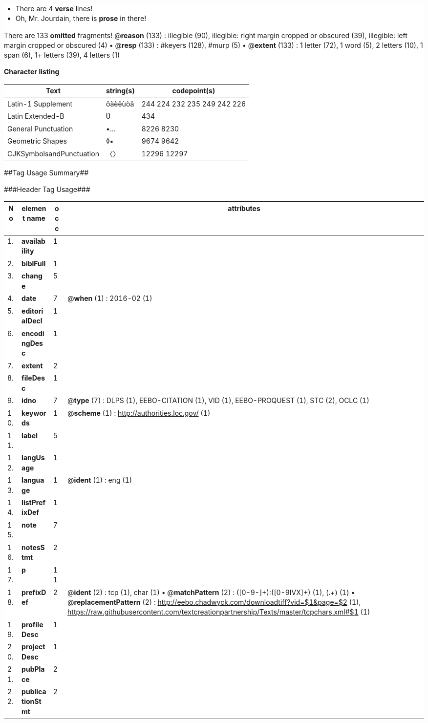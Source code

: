   * There are 4 **verse** lines!
  * Oh, Mr. Jourdain, there is **prose** in there!

There are 133 **omitted** fragments! 
 @__reason__ (133) : illegible (90), illegible: right margin cropped or obscured (39), illegible: left margin cropped or obscured (4)  •  @__resp__ (133) : #keyers (128), #murp (5)  •  @__extent__ (133) : 1 letter (72), 1 word (5), 2 letters (10), 1 span (6), 1+ letters (39), 4 letters (1)

**Character listing**


|Text|string(s)|codepoint(s)|
|---|---|---|
|Latin-1 Supplement|ôàèëùòâ|244 224 232 235 249 242 226|
|Latin Extended-B|Ʋ|434|
|General Punctuation|•…|8226 8230|
|Geometric Shapes|◊▪|9674 9642|
|CJKSymbolsandPunctuation|〈〉|12296 12297|

##Tag Usage Summary##

###Header Tag Usage###

|No|element name|occ|attributes|
|---|---|---|---|
|1.|__availability__|1||
|2.|__biblFull__|1||
|3.|__change__|5||
|4.|__date__|7| @__when__ (1) : 2016-02 (1)|
|5.|__editorialDecl__|1||
|6.|__encodingDesc__|1||
|7.|__extent__|2||
|8.|__fileDesc__|1||
|9.|__idno__|7| @__type__ (7) : DLPS (1), EEBO-CITATION (1), VID (1), EEBO-PROQUEST (1), STC (2), OCLC (1)|
|10.|__keywords__|1| @__scheme__ (1) : http://authorities.loc.gov/ (1)|
|11.|__label__|5||
|12.|__langUsage__|1||
|13.|__language__|1| @__ident__ (1) : eng (1)|
|14.|__listPrefixDef__|1||
|15.|__note__|7||
|16.|__notesStmt__|2||
|17.|__p__|11||
|18.|__prefixDef__|2| @__ident__ (2) : tcp (1), char (1)  •  @__matchPattern__ (2) : ([0-9\-]+):([0-9IVX]+) (1), (.+) (1)  •  @__replacementPattern__ (2) : http://eebo.chadwyck.com/downloadtiff?vid=$1&page=$2 (1), https://raw.githubusercontent.com/textcreationpartnership/Texts/master/tcpchars.xml#$1 (1)|
|19.|__profileDesc__|1||
|20.|__projectDesc__|1||
|21.|__pubPlace__|2||
|22.|__publicationStmt__|2||